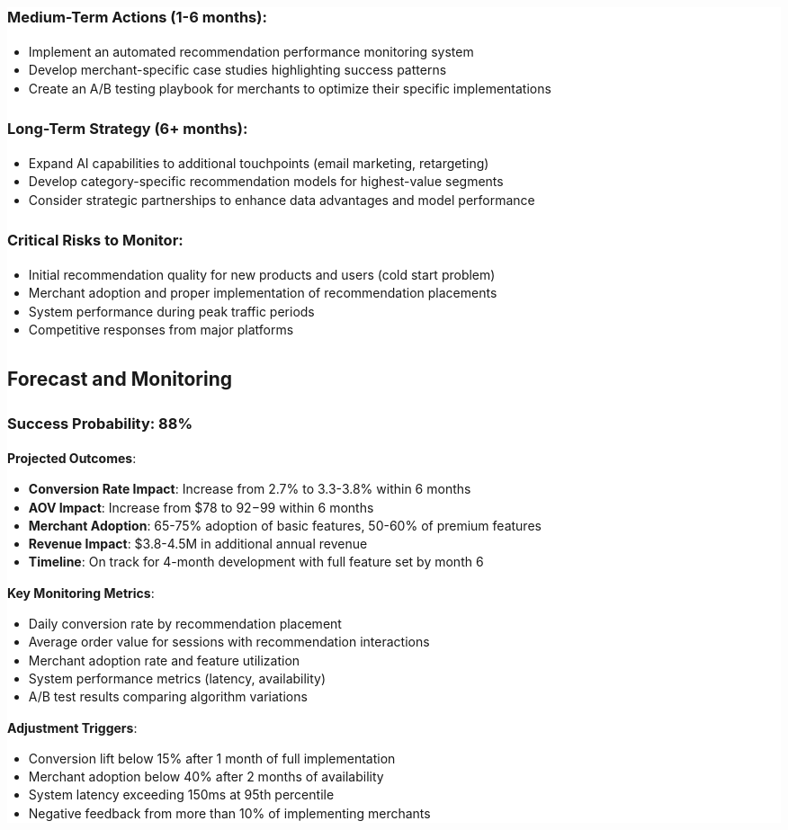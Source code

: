 ### Medium-Term Actions (1-6 months):
- Implement an automated recommendation performance monitoring system
- Develop merchant-specific case studies highlighting success patterns
- Create an A/B testing playbook for merchants to optimize their specific implementations

### Long-Term Strategy (6+ months):
- Expand AI capabilities to additional touchpoints (email marketing, retargeting)
- Develop category-specific recommendation models for highest-value segments
- Consider strategic partnerships to enhance data advantages and model performance

### Critical Risks to Monitor:
- Initial recommendation quality for new products and users (cold start problem)
- Merchant adoption and proper implementation of recommendation placements
- System performance during peak traffic periods
- Competitive responses from major platforms

## Forecast and Monitoring

### Success Probability: 88%

**Projected Outcomes**:
- **Conversion Rate Impact**: Increase from 2.7% to 3.3-3.8% within 6 months
- **AOV Impact**: Increase from $78 to $92-$99 within 6 months
- **Merchant Adoption**: 65-75% adoption of basic features, 50-60% of premium features
- **Revenue Impact**: $3.8-4.5M in additional annual revenue
- **Timeline**: On track for 4-month development with full feature set by month 6

**Key Monitoring Metrics**:
- Daily conversion rate by recommendation placement
- Average order value for sessions with recommendation interactions
- Merchant adoption rate and feature utilization
- System performance metrics (latency, availability)
- A/B test results comparing algorithm variations

**Adjustment Triggers**:
- Conversion lift below 15% after 1 month of full implementation
- Merchant adoption below 40% after 2 months of availability
- System latency exceeding 150ms at 95th percentile
- Negative feedback from more than 10% of implementing merchants 